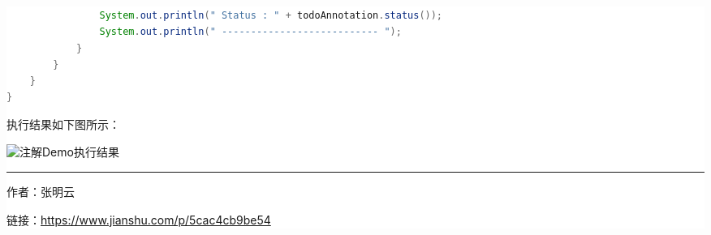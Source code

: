 ```java
                System.out.println(" Status : " + todoAnnotation.status());
                System.out.println(" --------------------------- ");
            }
        }
    }
}
```

执行结果如下图所示：

![注解Demo执行结果](https:////upload-images.jianshu.io/upload_images/44804-fc6a1eecaa1d217a.jpg?imageMogr2/auto-orient/strip%7CimageView2/2/w/529/format/webp)



-----------

作者：张明云

链接：https://www.jianshu.com/p/5cac4cb9be54

